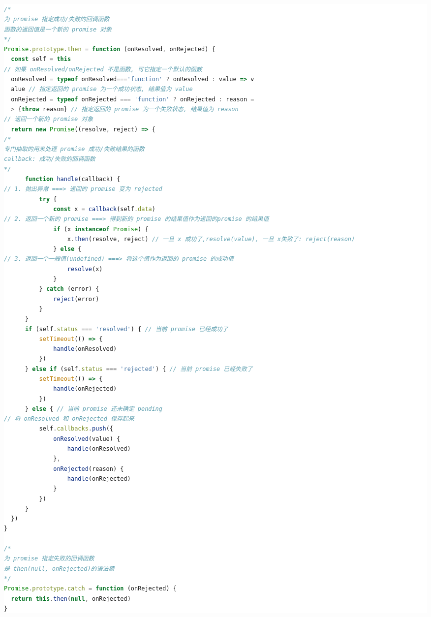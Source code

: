   ```javascript
  /*
  为 promise 指定成功/失败的回调函数
  函数的返回值是一个新的 promise 对象
  */
  Promise.prototype.then = function (onResolved, onRejected) {
  	const self = this
  // 如果 onResolved/onRejected 不是函数, 可它指定一个默认的函数
  	onResolved = typeof onResolved==='function' ? onResolved : value => v
  	alue // 指定返回的 promise 为一个成功状态, 结果值为 value
  	onRejected = typeof onRejected === 'function' ? onRejected : reason =
  	> {throw reason} // 指定返回的 promise 为一个失败状态, 结果值为 reason
  // 返回一个新的 promise 对象
  	return new Promise((resolve, reject) => {
  /*
  专门抽取的用来处理 promise 成功/失败结果的函数
  callback: 成功/失败的回调函数
  */
  		function handle(callback) {
  // 1. 抛出异常 ===> 返回的 promise 变为 rejected
  			try {
  				const x = callback(self.data)
  // 2. 返回一个新的 promise ===> 得到新的 promise 的结果值作为返回的promise 的结果值
  				if (x instanceof Promise) {
  					x.then(resolve, reject) // 一旦 x 成功了,resolve(value), 一旦 x失败了: reject(reason)
  				} else {
  // 3. 返回一个一般值(undefined) ===> 将这个值作为返回的 promise 的成功值
  					resolve(x)
  				}
  			} catch (error) {
  				reject(error)
  			}
  		}
  		if (self.status === 'resolved') { // 当前 promise 已经成功了
  			setTimeout(() => {
  				handle(onResolved)
  			})
  		} else if (self.status === 'rejected') { // 当前 promise 已经失败了
  			setTimeout(() => {
  				handle(onRejected)
  			})
  		} else { // 当前 promise 还未确定 pending
  // 将 onResolved 和 onRejected 保存起来
  			self.callbacks.push({
  				onResolved(value) {
  					handle(onResolved)
  				},
  				onRejected(reason) {
  					handle(onRejected)
  				}
  			})
  		}
  	})
  }
  
  /*
  为 promise 指定失败的回调函数
  是 then(null, onRejected)的语法糖
  */
  Promise.prototype.catch = function (onRejected) {
  	return this.then(null, onRejected)
  }
  ```
